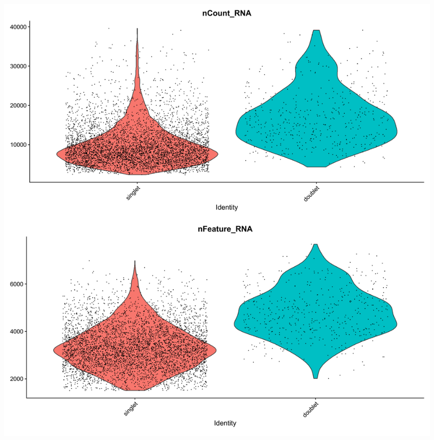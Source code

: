 <img src="WT_QC/WT_QC_images/1_WT_doublet_vln_plots/0001.png" width="2160" /><img src="WT_QC/WT_QC_images/1_WT_doublet_vln_plots/0002.png" width="2160" />